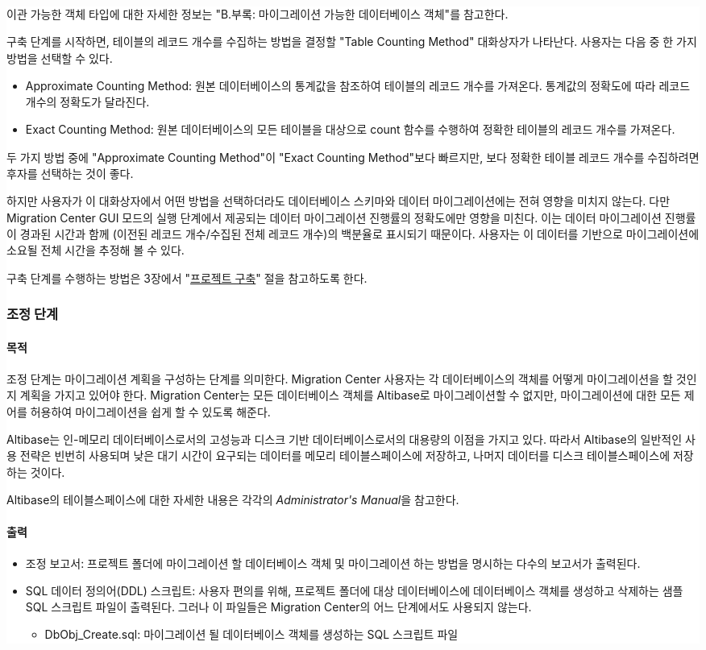 이관 가능한 객체 타입에 대한 자세한 정보는 "B.부록: 마이그레이션 가능한
데이터베이스 객체"를 참고한다.

구축 단계를 시작하면, 테이블의 레코드 개수를 수집하는 방법을 결정할 "Table
Counting Method" 대화상자가 나타난다. 사용자는 다음 중 한 가지 방법을 선택할 수
있다.

- Approximate Counting Method: 원본 데이터베이스의 통계값을 참조하여 테이블의
  레코드 개수를 가져온다. 통계값의 정확도에 따라 레코드 개수의 정확도가
  달라진다.

- Exact Counting Method: 원본 데이터베이스의 모든 테이블을 대상으로 count
  함수를 수행하여 정확한 테이블의 레코드 개수를 가져온다.

두 가지 방법 중에 "Approximate Counting Method"이 "Exact Counting Method"보다
빠르지만, 보다 정확한 테이블 레코드 개수를 수집하려면 후자를 선택하는 것이 좋다.

하지만 사용자가 이 대화상자에서 어떤 방법을 선택하더라도 데이터베이스 스키마와
데이터 마이그레이션에는 전혀 영향을 미치지 않는다. 다만 Migration Center GUI
모드의 실행 단계에서 제공되는 데이터 마이그레이션 진행률의 정확도에만 영향을
미친다. 이는 데이터 마이그레이션 진행률이 경과된 시간과 함께 (이전된 레코드
개수/수집된 전체 레코드 개수)의 백분율로 표시되기 때문이다. 사용자는 이 데이터를
기반으로 마이그레이션에 소요될 전체 시간을 추정해 볼 수 있다.

구축 단계를 수행하는 방법은 3장에서 "[프로젝트 구축](#프로젝트-구축)" 절을 참고하도록 한다.

### 조정 단계

#### 목적

조정 단계는 마이그레이션 계획을 구성하는 단계를 의미한다. Migration Center
사용자는 각 데이터베이스의 객체를 어떻게 마이그레이션을 할 것인지 계획을 가지고
있어야 한다. Migration Center는 모든 데이터베이스 객체를 Altibase로
마이그레이션할 수 없지만, 마이그레이션에 대한 모든 제어를 허용하여
마이그레이션을 쉽게 할 수 있도록 해준다.

Altibase는 인-메모리 데이터베이스로서의 고성능과 디스크 기반 데이터베이스로서의
대용량의 이점을 가지고 있다. 따라서 Altibase의 일반적인 사용 전략은 빈번히
사용되며 낮은 대기 시간이 요구되는 데이터를 메모리 테이블스페이스에 저장하고,
나머지 데이터를 디스크 테이블스페이스에 저장하는 것이다.

Altibase의 테이블스페이스에 대한 자세한 내용은 각각의 *Administrator's Manual*을
참고한다.

#### 출력

- 조정 보고서: 프로젝트 폴더에 마이그레이션 할 데이터베이스 객체 및
  마이그레이션 하는 방법을 명시하는 다수의 보고서가 출력된다.

- SQL 데이터 정의어(DDL) 스크립트: 사용자 편의를 위해, 프로젝트 폴더에 대상
  데이터베이스에 데이터베이스 객체를 생성하고 삭제하는 샘플 SQL 스크립트
  파일이 출력된다. 그러나 이 파일들은 Migration Center의 어느 단계에서도
  사용되지 않는다.
  
  - DbObj_Create.sql: 마이그레이션 될 데이터베이스 객체를 생성하는 SQL
    스크립트 파일
  